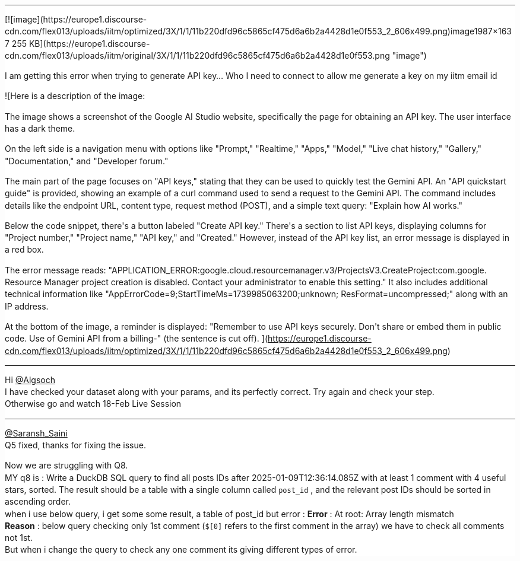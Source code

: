 

---

[![image](https://europe1.discourse-
cdn.com/flex013/uploads/iitm/optimized/3X/1/1/11b220dfd96c5865cf475d6a6b2a4428d1e0f553_2_606x499.png)image1987×1637
255 KB](https://europe1.discourse-
cdn.com/flex013/uploads/iitm/original/3X/1/1/11b220dfd96c5865cf475d6a6b2a4428d1e0f553.png
"image")

  
I am getting this error when trying to generate API key… Who I need to connect
to allow me generate a key on my iitm email id



![Here is a description of the image:

The image shows a screenshot of the Google AI Studio website, specifically the page for obtaining an API key. The user interface has a dark theme.

On the left side is a navigation menu with options like "Prompt," "Realtime," "Apps," "Model," "Live chat history," "Gallery," "Documentation," and "Developer forum."

The main part of the page focuses on "API keys," stating that they can be used to quickly test the Gemini API. An "API quickstart guide" is provided, showing an example of a curl command used to send a request to the Gemini API. The command includes details like the endpoint URL, content type, request method (POST), and a simple text query: "Explain how AI works."

Below the code snippet, there's a button labeled "Create API key." There's a section to list API keys, displaying columns for "Project number," "Project name," "API key," and "Created." However, instead of the API key list, an error message is displayed in a red box.

The error message reads: "APPLICATION_ERROR:google.cloud.resourcemanager.v3/ProjectsV3.CreateProject:com.google. Resource Manager project creation is disabled. Contact your administrator to enable this setting." It also includes additional technical information like "AppErrorCode=9;StartTimeMs=1739985063200;unknown; ResFormat=uncompressed;" along with an IP address.

At the bottom of the image, a reminder is displayed: "Remember to use API keys securely. Don't share or embed them in public code. Use of Gemini API from a billing-" (the sentence is cut off).
](https://europe1.discourse-cdn.com/flex013/uploads/iitm/optimized/3X/1/1/11b220dfd96c5865cf475d6a6b2a4428d1e0f553_2_606x499.png)


---

Hi [@Algsoch](/u/algsoch)  
I have checked your dataset along with your params, and its perfectly correct.
Try again and check your step.  
Otherwise go and watch 18-Feb Live Session



---

[@Saransh_Saini](/u/saransh_saini)  
Q5 fixed, thanks for fixing the issue.

Now we are struggling with Q8.  
MY q8 is : Write a DuckDB SQL query to find all posts IDs after
2025-01-09T12:36:14.085Z with at least 1 comment with 4 useful stars, sorted.
The result should be a table with a single column called `post_id` , and the
relevant post IDs should be sorted in ascending order.  
when i use below query, i get some some result, a table of post_id but error :
**Error** : At root: Array length mismatch  
**Reason** : below query checking only 1st comment (`$[0]` refers to the first
comment in the array) we have to check all comments not 1st.  
But when i change the query to check any one comment its giving different
types of error.
